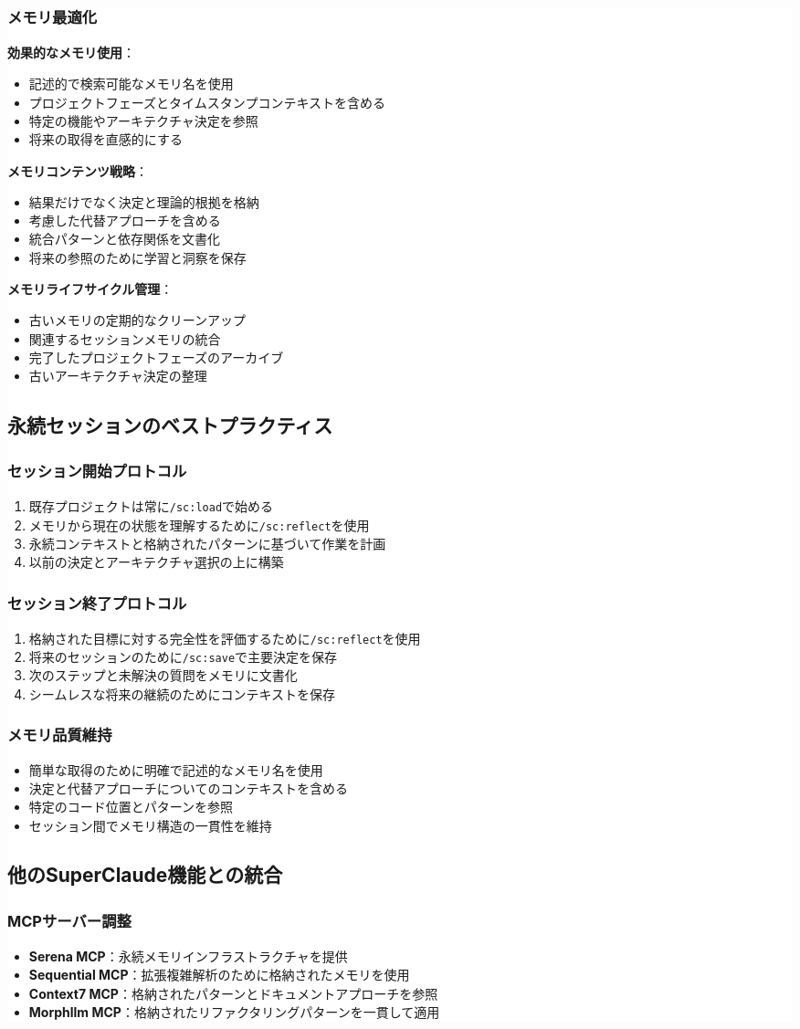 ### メモリ最適化

**効果的なメモリ使用**：
- 記述的で検索可能なメモリ名を使用
- プロジェクトフェーズとタイムスタンプコンテキストを含める
- 特定の機能やアーキテクチャ決定を参照
- 将来の取得を直感的にする

**メモリコンテンツ戦略**：
- 結果だけでなく決定と理論的根拠を格納
- 考慮した代替アプローチを含める
- 統合パターンと依存関係を文書化
- 将来の参照のために学習と洞察を保存

**メモリライフサイクル管理**：
- 古いメモリの定期的なクリーンアップ
- 関連するセッションメモリの統合
- 完了したプロジェクトフェーズのアーカイブ
- 古いアーキテクチャ決定の整理

## 永続セッションのベストプラクティス

### セッション開始プロトコル

1. 既存プロジェクトは常に`/sc:load`で始める
2. メモリから現在の状態を理解するために`/sc:reflect`を使用
3. 永続コンテキストと格納されたパターンに基づいて作業を計画
4. 以前の決定とアーキテクチャ選択の上に構築

### セッション終了プロトコル

1. 格納された目標に対する完全性を評価するために`/sc:reflect`を使用
2. 将来のセッションのために`/sc:save`で主要決定を保存
3. 次のステップと未解決の質問をメモリに文書化
4. シームレスな将来の継続のためにコンテキストを保存

### メモリ品質維持

- 簡単な取得のために明確で記述的なメモリ名を使用
- 決定と代替アプローチについてのコンテキストを含める
- 特定のコード位置とパターンを参照
- セッション間でメモリ構造の一貫性を維持

## 他のSuperClaude機能との統合

### MCPサーバー調整

- **Serena MCP**：永続メモリインフラストラクチャを提供
- **Sequential MCP**：拡張複雑解析のために格納されたメモリを使用
- **Context7 MCP**：格納されたパターンとドキュメントアプローチを参照
- **Morphllm MCP**：格納されたリファクタリングパターンを一貫して適用
